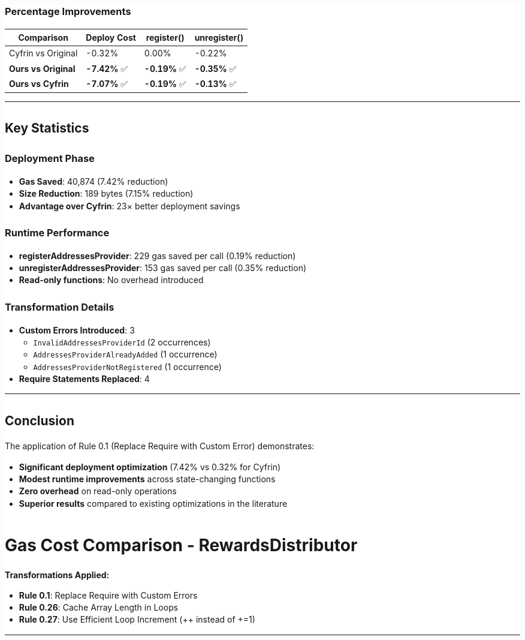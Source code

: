### Percentage Improvements

| Comparison | Deploy Cost | register() | unregister() |
|------------|-------------|------------|--------------|
| Cyfrin vs Original | -0.32% | 0.00% | -0.22% |
| **Ours vs Original** | **-7.42%** ✅ | **-0.19%** ✅ | **-0.35%** ✅ |
| **Ours vs Cyfrin** | **-7.07%** ✅ | **-0.19%** ✅ | **-0.13%** ✅ |

---

## Key Statistics

### Deployment Phase
- **Gas Saved**: 40,874 (7.42% reduction)
- **Size Reduction**: 189 bytes (7.15% reduction)
- **Advantage over Cyfrin**: 23× better deployment savings

### Runtime Performance
- **registerAddressesProvider**: 229 gas saved per call (0.19% reduction)
- **unregisterAddressesProvider**: 153 gas saved per call (0.35% reduction)
- **Read-only functions**: No overhead introduced

### Transformation Details
- **Custom Errors Introduced**: 3
  - `InvalidAddressesProviderId` (2 occurrences)
  - `AddressesProviderAlreadyAdded` (1 occurrence)
  - `AddressesProviderNotRegistered` (1 occurrence)
- **Require Statements Replaced**: 4

---

## Conclusion

The application of Rule 0.1 (Replace Require with Custom Error) demonstrates:
- **Significant deployment optimization** (7.42% vs 0.32% for Cyfrin)
- **Modest runtime improvements** across state-changing functions
- **Zero overhead** on read-only operations
- **Superior results** compared to existing optimizations in the literature

# Gas Cost Comparison - RewardsDistributor
**Transformations Applied:**
- **Rule 0.1**: Replace Require with Custom Errors
- **Rule 0.26**: Cache Array Length in Loops
- **Rule 0.27**: Use Efficient Loop Increment (++ instead of +=1)

---
